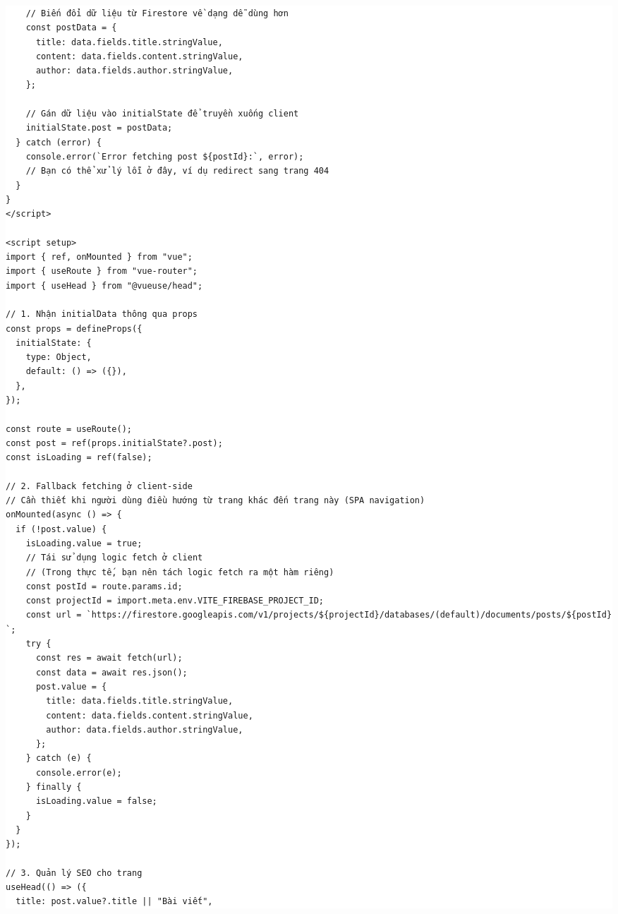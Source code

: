 ```vue
    // Biến đổi dữ liệu từ Firestore về dạng dễ dùng hơn
    const postData = {
      title: data.fields.title.stringValue,
      content: data.fields.content.stringValue,
      author: data.fields.author.stringValue,
    };

    // Gán dữ liệu vào initialState để truyền xuống client
    initialState.post = postData;
  } catch (error) {
    console.error(`Error fetching post ${postId}:`, error);
    // Bạn có thể xử lý lỗi ở đây, ví dụ redirect sang trang 404
  }
}
</script>

<script setup>
import { ref, onMounted } from "vue";
import { useRoute } from "vue-router";
import { useHead } from "@vueuse/head";

// 1. Nhận initialData thông qua props
const props = defineProps({
  initialState: {
    type: Object,
    default: () => ({}),
  },
});

const route = useRoute();
const post = ref(props.initialState?.post);
const isLoading = ref(false);

// 2. Fallback fetching ở client-side
// Cần thiết khi người dùng điều hướng từ trang khác đến trang này (SPA navigation)
onMounted(async () => {
  if (!post.value) {
    isLoading.value = true;
    // Tái sử dụng logic fetch ở client
    // (Trong thực tế, bạn nên tách logic fetch ra một hàm riêng)
    const postId = route.params.id;
    const projectId = import.meta.env.VITE_FIREBASE_PROJECT_ID;
    const url = `https://firestore.googleapis.com/v1/projects/${projectId}/databases/(default)/documents/posts/${postId}`;
    try {
      const res = await fetch(url);
      const data = await res.json();
      post.value = {
        title: data.fields.title.stringValue,
        content: data.fields.content.stringValue,
        author: data.fields.author.stringValue,
      };
    } catch (e) {
      console.error(e);
    } finally {
      isLoading.value = false;
    }
  }
});

// 3. Quản lý SEO cho trang
useHead(() => ({
  title: post.value?.title || "Bài viết",
```